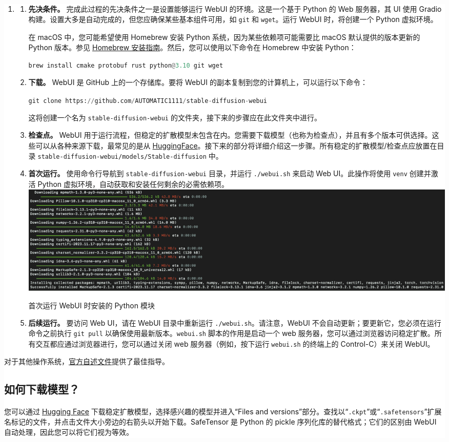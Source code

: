 1.  1.  **先决条件。** 完成此过程的先决条件之一是设置能够运行 WebUI 的环境。这是一个基于 Python 的 Web 服务器，其 UI 使用 Gradio 构建。设置大多是自动完成的，但您应确保某些基本组件可用，如 `git` 和 `wget`。运行 WebUI 时，将创建一个 Python 虚拟环境。

        在 macOS 中，您可能希望使用 Homebrew 安装 Python 系统，因为某些依赖项可能需要比 macOS 默认提供的版本更新的 Python 版本。参见 [Homebrew 安装指南](https://brew.sh/)。然后，您可以使用以下命令在 Homebrew 中安装 Python：

        ```py
        brew install cmake protobuf rust python@3.10 git wget
        ```

    1.  **下载。** WebUI 是 GitHub 上的一个存储库。要将 WebUI 的副本复制到您的计算机上，可以运行以下命令：

        ```py
        git clone https://github.com/AUTOMATIC1111/stable-diffusion-webui
        ```

        这将创建一个名为 `stable-diffusion-webui` 的文件夹，接下来的步骤应在此文件夹中进行。

    1.  **检查点。** WebUI 用于运行流程，但稳定的扩散模型未包含在内。您需要下载模型（也称为检查点），并且有多个版本可供选择。这些可以从各种来源下载，最常见的是从 [HuggingFace](https://huggingface.co/)。接下来的部分将详细介绍这一步骤。所有稳定的扩散模型/检查点应放置在目录 `stable-diffusion-webui/models/Stable-diffusion` 中。

    1.  **首次运行。** 使用命令行导航到 `stable-diffusion-webui` 目录，并运行 `./webui.sh` 来启动 Web UI。此操作将使用 `venv` 创建并激活 Python 虚拟环境，自动获取和安装任何剩余的必需依赖项。![](img/daf647e75a5b24f9f527f2d4248ac813.png)

        首次运行 WebUI 时安装的 Python 模块

    1.  **后续运行。** 要访问 Web UI，请在 WebUI 目录中重新运行 `./webui.sh`。请注意，WebUI 不会自动更新；要更新它，您必须在运行命令之前执行 `git pull` 以确保使用最新版本。`webui.sh` 脚本的作用是启动一个 web 服务器，您可以通过浏览器访问稳定扩散。所有交互都应通过浏览器进行，您可以通过关闭 web 服务器（例如，按下运行 `webui.sh` 的终端上的 Control-C）来关闭 WebUI。

对于其他操作系统，[官方自述文件](https://github.com/AUTOMATIC1111/stable-diffusion-webui/blob/master/README.md)提供了最佳指导。

## 如何下载模型？

您可以通过 [Hugging Face](https://huggingface.co/models?pipeline_tag=text-to-image&sort=downloads) 下载稳定扩散模型，选择感兴趣的模型并进入“Files and versions”部分。查找以“`.ckpt`”或“`.safetensors`”扩展名标记的文件，并点击文件大小旁边的右箭头以开始下载。SafeTensor 是 Python 的 pickle 序列化库的替代格式；它们的区别由 WebUI 自动处理，因此您可以将它们视为等效。
